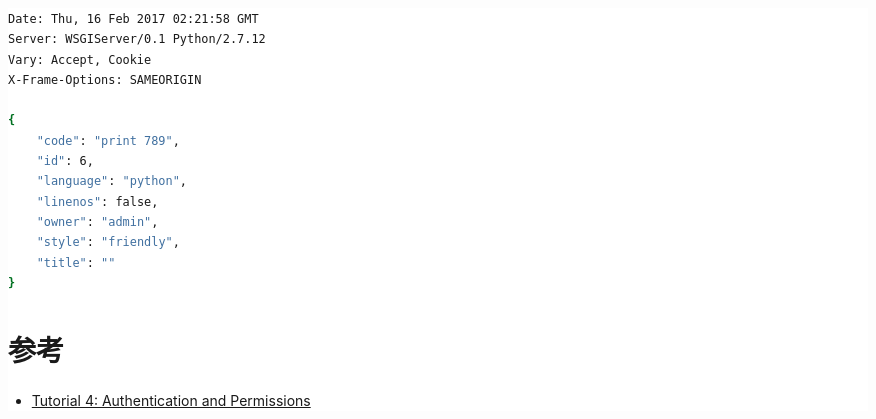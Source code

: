 ```bash
Date: Thu, 16 Feb 2017 02:21:58 GMT
Server: WSGIServer/0.1 Python/2.7.12
Vary: Accept, Cookie
X-Frame-Options: SAMEORIGIN

{
    "code": "print 789", 
    "id": 6, 
    "language": "python", 
    "linenos": false, 
    "owner": "admin", 
    "style": "friendly", 
    "title": ""
}
```

# 参考 

+ [Tutorial 4: Authentication and Permissions](http://www.django-rest-framework.org/tutorial/4-authentication-and-permissions/)
